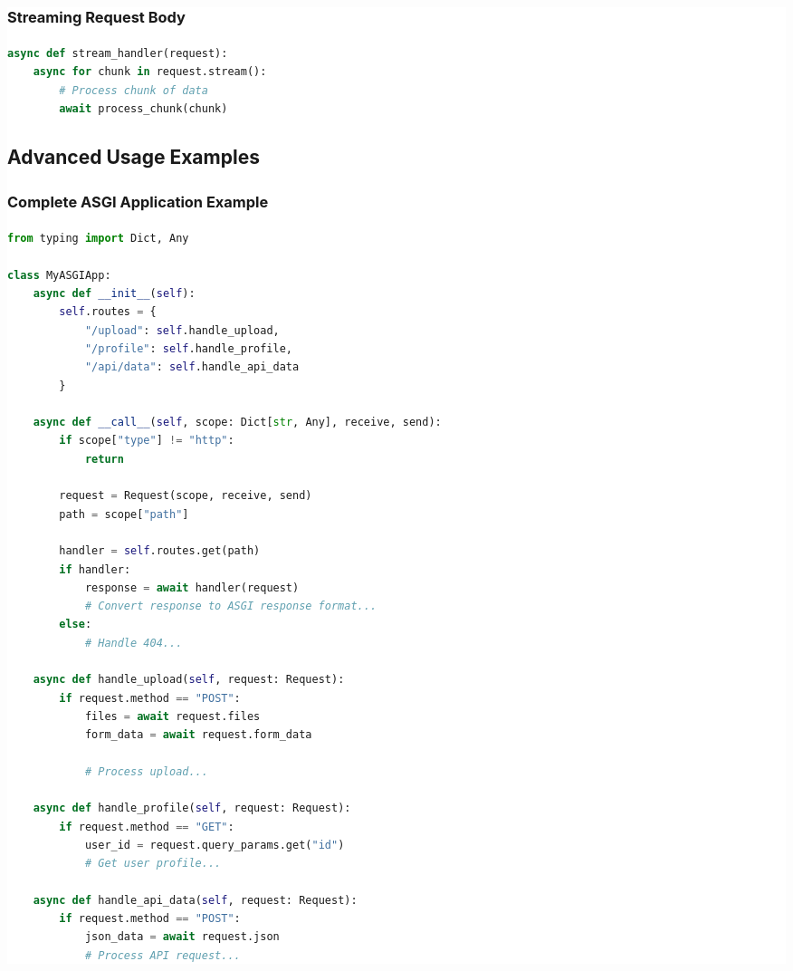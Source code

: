 ### Streaming Request Body
```python
async def stream_handler(request):
    async for chunk in request.stream():
        # Process chunk of data
        await process_chunk(chunk)
```

## Advanced Usage Examples

### Complete ASGI Application Example
```python
from typing import Dict, Any

class MyASGIApp:
    async def __init__(self):
        self.routes = {
            "/upload": self.handle_upload,
            "/profile": self.handle_profile,
            "/api/data": self.handle_api_data
        }

    async def __call__(self, scope: Dict[str, Any], receive, send):
        if scope["type"] != "http":
            return
            
        request = Request(scope, receive, send)
        path = scope["path"]
        
        handler = self.routes.get(path)
        if handler:
            response = await handler(request)
            # Convert response to ASGI response format...
        else:
            # Handle 404...

    async def handle_upload(self, request: Request):
        if request.method == "POST":
            files = await request.files
            form_data = await request.form_data
            
            # Process upload...
            
    async def handle_profile(self, request: Request):
        if request.method == "GET":
            user_id = request.query_params.get("id")
            # Get user profile...
            
    async def handle_api_data(self, request: Request):
        if request.method == "POST":
            json_data = await request.json
            # Process API request...
```
